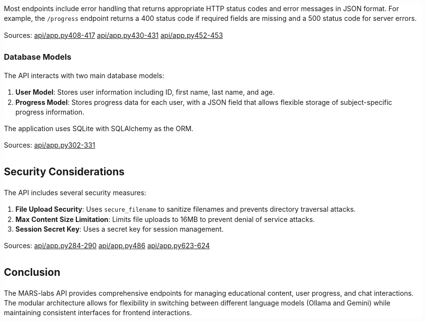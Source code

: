 Most endpoints include error handling that returns appropriate HTTP status codes and error messages in JSON format. For example, the `/progress` endpoint returns a 400 status code if required fields are missing and a 500 status code for server errors.

Sources: [api/app.py408-417](https://github.com/JATAYU000/MARS-labs/blob/d77026a0/api/app.py#L408-L417) [api/app.py430-431](https://github.com/JATAYU000/MARS-labs/blob/d77026a0/api/app.py#L430-L431) [api/app.py452-453](https://github.com/JATAYU000/MARS-labs/blob/d77026a0/api/app.py#L452-L453)

### Database Models

The API interacts with two main database models:

1. **User Model**: Stores user information including ID, first name, last name, and age.
2. **Progress Model**: Stores progress data for each user, with a JSON field that allows flexible storage of subject-specific progress information.

The application uses SQLite with SQLAlchemy as the ORM.

Sources: [api/app.py302-331](https://github.com/JATAYU000/MARS-labs/blob/d77026a0/api/app.py#L302-L331)

## Security Considerations

The API includes several security measures:

1. **File Upload Security**: Uses `secure_filename` to sanitize filenames and prevents directory traversal attacks.
2. **Max Content Size Limitation**: Limits file uploads to 16MB to prevent denial of service attacks.
3. **Session Secret Key**: Uses a secret key for session management.

Sources: [api/app.py284-290](https://github.com/JATAYU000/MARS-labs/blob/d77026a0/api/app.py#L284-L290) [api/app.py486](https://github.com/JATAYU000/MARS-labs/blob/d77026a0/api/app.py#L486-L486) [api/app.py623-624](https://github.com/JATAYU000/MARS-labs/blob/d77026a0/api/app.py#L623-L624)

## Conclusion

The MARS-labs API provides comprehensive endpoints for managing educational content, user progress, and chat interactions. The modular architecture allows for flexibility in switching between different language models (Ollama and Gemini) while maintaining consistent interfaces for frontend interactions.